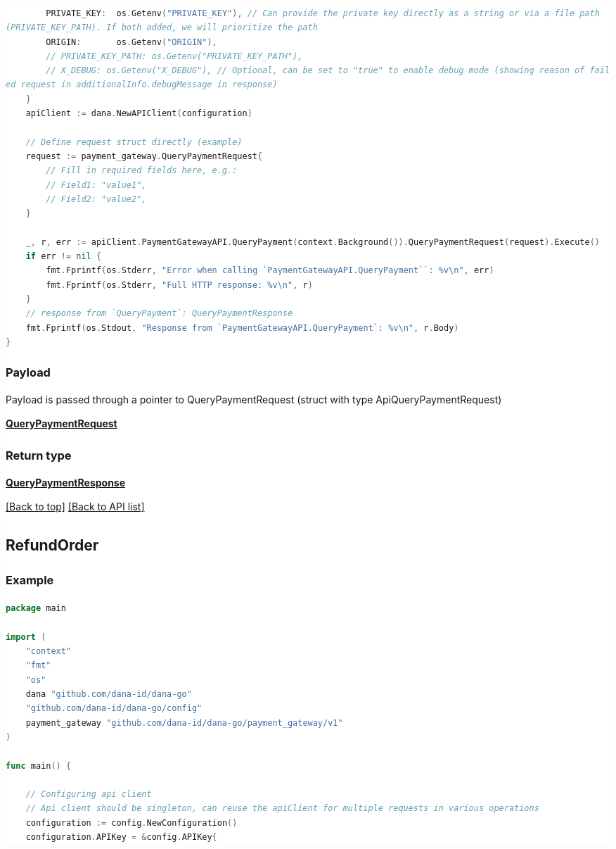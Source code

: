 ```go
		PRIVATE_KEY:  os.Getenv("PRIVATE_KEY"), // Can provide the private key directly as a string or via a file path (PRIVATE_KEY_PATH). If both added, we will prioritize the path
		ORIGIN:       os.Getenv("ORIGIN"),
		// PRIVATE_KEY_PATH: os.Getenv("PRIVATE_KEY_PATH"),
		// X_DEBUG: os.Getenv("X_DEBUG"), // Optional, can be set to "true" to enable debug mode (showing reason of failed request in additionalInfo.debugMessage in response)
	}
	apiClient := dana.NewAPIClient(configuration)
	
	// Define request struct directly (example)
	request := payment_gateway.QueryPaymentRequest{
		// Fill in required fields here, e.g.:
		// Field1: "value1",
		// Field2: "value2",
	}

	_, r, err := apiClient.PaymentGatewayAPI.QueryPayment(context.Background()).QueryPaymentRequest(request).Execute()
	if err != nil {
		fmt.Fprintf(os.Stderr, "Error when calling `PaymentGatewayAPI.QueryPayment``: %v\n", err)
		fmt.Fprintf(os.Stderr, "Full HTTP response: %v\n", r)
	}
	// response from `QueryPayment`: QueryPaymentResponse
	fmt.Fprintf(os.Stdout, "Response from `PaymentGatewayAPI.QueryPayment`: %v\n", r.Body)
}
```

### Payload

Payload is passed through a pointer to QueryPaymentRequest (struct with type ApiQueryPaymentRequest)

[**QueryPaymentRequest**](PaymentGateway/QueryPaymentRequest.md)

### Return type

[**QueryPaymentResponse**](PaymentGateway/QueryPaymentResponse.md)

[[Back to top]](#) [[Back to API list]](../README.md#documentation-for-api-endpoints)


## RefundOrder

### Example

```go
package main

import (
	"context"
	"fmt"
	"os"
	dana "github.com/dana-id/dana-go"
	"github.com/dana-id/dana-go/config"
	payment_gateway "github.com/dana-id/dana-go/payment_gateway/v1"
)

func main() {
	
	// Configuring api client
	// Api client should be singleton, can reuse the apiClient for multiple requests in various operations
	configuration := config.NewConfiguration()
	configuration.APIKey = &config.APIKey{
```